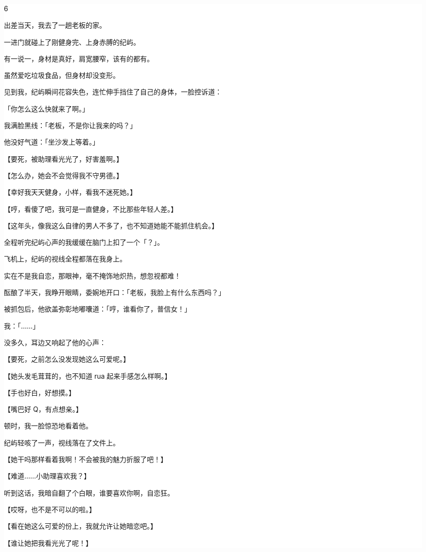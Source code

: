 6

出差当天，我去了一趟老板的家。

一进门就碰上了刚健身完、上身赤膊的纪屿。

有一说一，身材是真好，肩宽腰窄，该有的都有。

虽然爱吃垃圾食品，但身材却没变形。

见到我，纪屿瞬间花容失色，连忙伸手挡住了自己的身体，一脸控诉道：

「你怎么这么快就来了啊。」

我满脸黑线：「老板，不是你让我来的吗？」

他没好气道：「坐沙发上等着。」

【要死，被助理看光光了，好害羞啊。】

【怎么办，她会不会觉得我不守男德。】

【幸好我天天健身，小样，看我不迷死她。】

【哼，看傻了吧，我可是一直健身，不比那些年轻人差。】

【这年头，像我这么自律的男人不多了，也不知道她能不能抓住机会。】

全程听完纪屿心声的我缓缓在脑门上扣了一个「？」。

飞机上，纪屿的视线全程都落在我身上。

实在不是我自恋，那眼神，毫不掩饰地炽热，想忽视都难！

酝酿了半天，我睁开眼睛，委婉地开口：「老板，我脸上有什么东西吗？」

被抓包后，他欲盖弥彰地嘟囔道：「哼，谁看你了，普信女！」

我：「……」

没多久，耳边又响起了他的心声：

【要死，之前怎么没发现她这么可爱呢。】

【她头发毛茸茸的，也不知道 rua 起来手感怎么样啊。】

【手也好白，好想摸。】

【嘴巴好 Q，有点想亲。】

顿时，我一脸惊恐地看着他。

纪屿轻咳了一声，视线落在了文件上。

【她干吗那样看着我啊！不会被我的魅力折服了吧！】

【难道……小助理喜欢我？】

听到这话，我暗自翻了个白眼，谁要喜欢你啊，自恋狂。

【哎呀，也不是不可以的啦。】

【看在她这么可爱的份上，我就允许让她暗恋吧。】

【谁让她把我看光光了呢！】
